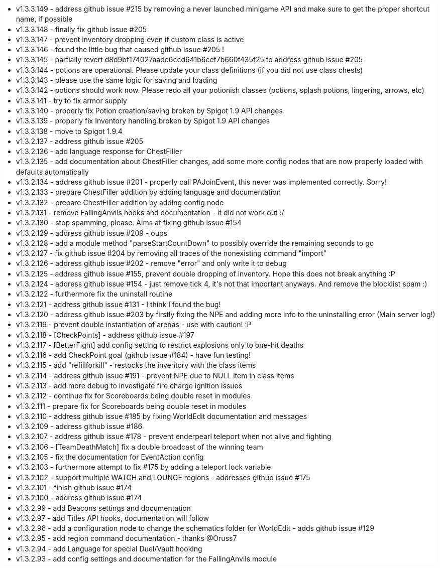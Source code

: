 - v1.3.3.149 - address github issue #215 by removing a never launched minigame API and make sure to get the proper shortcut name, if possible
- v1.3.3.148 - finally fix github issue #205
- v1.3.3.147 - prevent inventory dropping even if custom class is active
- v1.3.3.146 - found the little bug that caused github issue #205 !
- v1.3.3.145 - partially revert d8d9bf174027aadc6ccd641b6cef7b660f435f25 to address github issue #205
- v1.3.3.144 - potions are operational. Please update your class definitions (if you did not use class chests)
- v1.3.3.143 - please use the same logic for saving and loading
- v1.3.3.142 - potions should work now. Please redo all your potionish classes (potions, splash potions, lingering, arrows, etc)
- v1.3.3.141 - try to fix armor supply
- v1.3.3.140 - properly fix Potion creation/saving broken by Spigot 1.9 API changes
- v1.3.3.139 - properly fix Inventory handling broken by Spigot 1.9 API changes
- v1.3.3.138 - move to Spigot 1.9.4
- v1.3.2.137 - address github issue #205
- v1.3.2.136 - add language response for ChestFiller
- v1.3.2.135 - add documentation about ChestFiller changes, add some more config nodes that are now properly loaded with defaults automatically
- v1.3.2.134 - address github issue #201 - properly call PAJoinEvent, this never was implemented correctly. Sorry!
- v1.3.2.133 - prepare ChestFiller addition by adding language and documentation
- v1.3.2.132 - prepare ChestFiller addition by adding config node
- v1.3.2.131 - remove FallingAnvils hooks and documentation - it did not work out :/
- v1.3.2.130 - stop spamming, please. Aims at fixing github issue #154
- v1.3.2.129 - address github issue #209 - oups
- v1.3.2.128 - add a module method "parseStartCountDown" to possibly override the remaining seconds to go
- v1.3.2.127 - fix github issue #204 by removing all traces of the nonexisting command "import"
- v1.3.2.126 - address github issue #202 - remove "error" and only write it to debug
- v1.3.2.125 - address github issue #155, prevent double dropping of inventory. Hope this does not break anything :P
- v1.3.2.124 - address github issue #154 - just remove tick 4, it's not that important anyways. And remove the blocklist spam :)
- v1.3.2.122 - furthermore fix the uninstall routine
- v1.3.2.121 - address github issue #131 - I think I found the bug!
- v1.3.2.120 - address github issue #203 by firstly fixing the NPE and adding more info to the uninstalling error (Main server log!)
- v1.3.2.119 - prevent double instantiation of arenas - use with caution! :P
- v1.3.2.118 - [CheckPoints] - address github issue #197
- v1.3.2.117 - [BetterFight] add config setting to restrict explosions only to one-hit deaths
- v1.3.2.116 - add CheckPoint goal (github  issue #184) - have fun testing!
- v1.3.2.115 - add "refillforkill" - restocks the inventory with the class items
- v1.3.2.114 - address github issue #191 - prevent NPE due to NULL item in class items
- v1.3.2.113 - add more debug to investigate fire charge ignition issues
- v1.3.2.112 - continue fix for Scoreboards being double reset in modules
- v1.3.2.111 - prepare fix for Scoreboards being double reset in modules
- v1.3.2.110 - address github issue #185 by fixing WorldEdit documentation and messages
- v1.3.2.109 - address github issue #186
- v1.3.2.107 - address github issue #178 - prevent enderpearl teleport when not alive and fighting
- v1.3.2.106 - [TeamDeathMatch] fix a double broadcast of the winning team
- v1.3.2.105 - fix the documentation for EventAction config
- v1.3.2.103 - furthermore attempt to fix #175 by adding a teleport lock variable
- v1.3.2.102 - support multiple WATCH and LOUNGE regions - addresses github issue #175
- v1.3.2.101 - finish github issue #174
- v1.3.2.100 - address github issue #174
- v1.3.2.99 - add Beacons settings and documentation
- v1.3.2.97 - add Titles API hooks, documentation will follow
- v1.3.2.96 - add a configuration node to change the schematics folder for WorldEdit - adds github issue #129
- v1.3.2.95 - add region command documentation - thanks @Oruss7
- v1.3.2.94 - add Language for special Duel/Vault hooking
- v1.3.2.93 - add config settings and documentation for the FallingAnvils module